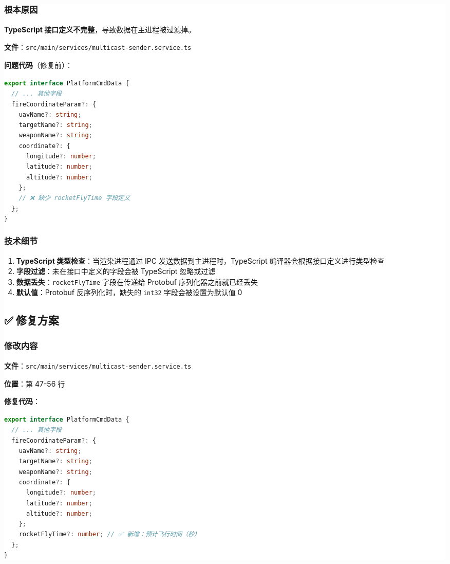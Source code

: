 ### 根本原因

**TypeScript 接口定义不完整**，导致数据在主进程被过滤掉。

**文件**：`src/main/services/multicast-sender.service.ts`

**问题代码**（修复前）：
```typescript
export interface PlatformCmdData {
  // ... 其他字段
  fireCoordinateParam?: {
    uavName?: string;
    targetName?: string;
    weaponName?: string;
    coordinate?: {
      longitude?: number;
      latitude?: number;
      altitude?: number;
    };
    // ❌ 缺少 rocketFlyTime 字段定义
  };
}
```

### 技术细节

1. **TypeScript 类型检查**：当渲染进程通过 IPC 发送数据到主进程时，TypeScript 编译器会根据接口定义进行类型检查
2. **字段过滤**：未在接口中定义的字段会被 TypeScript 忽略或过滤
3. **数据丢失**：`rocketFlyTime` 字段在传递给 Protobuf 序列化器之前就已经丢失
4. **默认值**：Protobuf 反序列化时，缺失的 `int32` 字段会被设置为默认值 0

## ✅ 修复方案

### 修改内容

**文件**：`src/main/services/multicast-sender.service.ts`

**位置**：第 47-56 行

**修复代码**：
```typescript
export interface PlatformCmdData {
  // ... 其他字段
  fireCoordinateParam?: {
    uavName?: string;
    targetName?: string;
    weaponName?: string;
    coordinate?: {
      longitude?: number;
      latitude?: number;
      altitude?: number;
    };
    rocketFlyTime?: number; // ✅ 新增：预计飞行时间（秒）
  };
}
```
